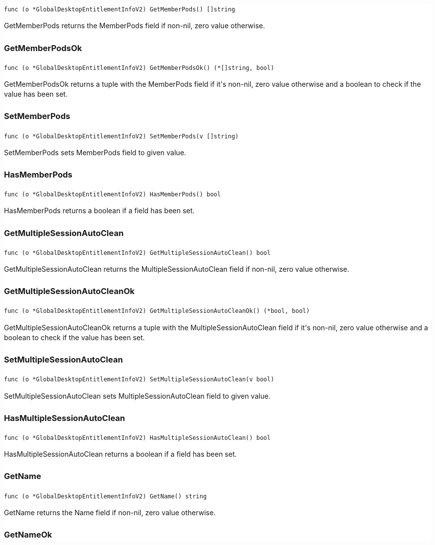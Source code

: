 `func (o *GlobalDesktopEntitlementInfoV2) GetMemberPods() []string`

GetMemberPods returns the MemberPods field if non-nil, zero value otherwise.

### GetMemberPodsOk

`func (o *GlobalDesktopEntitlementInfoV2) GetMemberPodsOk() (*[]string, bool)`

GetMemberPodsOk returns a tuple with the MemberPods field if it's non-nil, zero value otherwise
and a boolean to check if the value has been set.

### SetMemberPods

`func (o *GlobalDesktopEntitlementInfoV2) SetMemberPods(v []string)`

SetMemberPods sets MemberPods field to given value.

### HasMemberPods

`func (o *GlobalDesktopEntitlementInfoV2) HasMemberPods() bool`

HasMemberPods returns a boolean if a field has been set.

### GetMultipleSessionAutoClean

`func (o *GlobalDesktopEntitlementInfoV2) GetMultipleSessionAutoClean() bool`

GetMultipleSessionAutoClean returns the MultipleSessionAutoClean field if non-nil, zero value otherwise.

### GetMultipleSessionAutoCleanOk

`func (o *GlobalDesktopEntitlementInfoV2) GetMultipleSessionAutoCleanOk() (*bool, bool)`

GetMultipleSessionAutoCleanOk returns a tuple with the MultipleSessionAutoClean field if it's non-nil, zero value otherwise
and a boolean to check if the value has been set.

### SetMultipleSessionAutoClean

`func (o *GlobalDesktopEntitlementInfoV2) SetMultipleSessionAutoClean(v bool)`

SetMultipleSessionAutoClean sets MultipleSessionAutoClean field to given value.

### HasMultipleSessionAutoClean

`func (o *GlobalDesktopEntitlementInfoV2) HasMultipleSessionAutoClean() bool`

HasMultipleSessionAutoClean returns a boolean if a field has been set.

### GetName

`func (o *GlobalDesktopEntitlementInfoV2) GetName() string`

GetName returns the Name field if non-nil, zero value otherwise.

### GetNameOk
